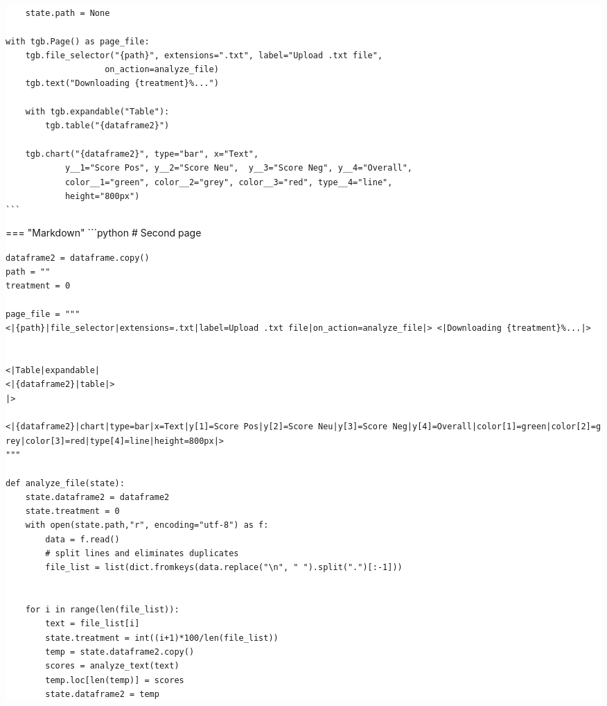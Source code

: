         state.path = None

    with tgb.Page() as page_file:
        tgb.file_selector("{path}", extensions=".txt", label="Upload .txt file",
                        on_action=analyze_file)
        tgb.text("Downloading {treatment}%...")

        with tgb.expandable("Table"):
            tgb.table("{dataframe2}")

        tgb.chart("{dataframe2}", type="bar", x="Text",
                y__1="Score Pos", y__2="Score Neu",  y__3="Score Neg", y__4="Overall",
                color__1="green", color__2="grey", color__3="red", type__4="line",
                height="800px")
    ```
=== "Markdown"
    ```python
    # Second page

    dataframe2 = dataframe.copy()
    path = ""
    treatment = 0

    page_file = """
    <|{path}|file_selector|extensions=.txt|label=Upload .txt file|on_action=analyze_file|> <|Downloading {treatment}%...|>


    <|Table|expandable|
    <|{dataframe2}|table|>
    |>

    <|{dataframe2}|chart|type=bar|x=Text|y[1]=Score Pos|y[2]=Score Neu|y[3]=Score Neg|y[4]=Overall|color[1]=green|color[2]=grey|color[3]=red|type[4]=line|height=800px|>
    """

    def analyze_file(state):
        state.dataframe2 = dataframe2
        state.treatment = 0
        with open(state.path,"r", encoding="utf-8") as f:
            data = f.read()
            # split lines and eliminates duplicates
            file_list = list(dict.fromkeys(data.replace("\n", " ").split(".")[:-1]))


        for i in range(len(file_list)):
            text = file_list[i]
            state.treatment = int((i+1)*100/len(file_list))
            temp = state.dataframe2.copy()
            scores = analyze_text(text)
            temp.loc[len(temp)] = scores
            state.dataframe2 = temp
